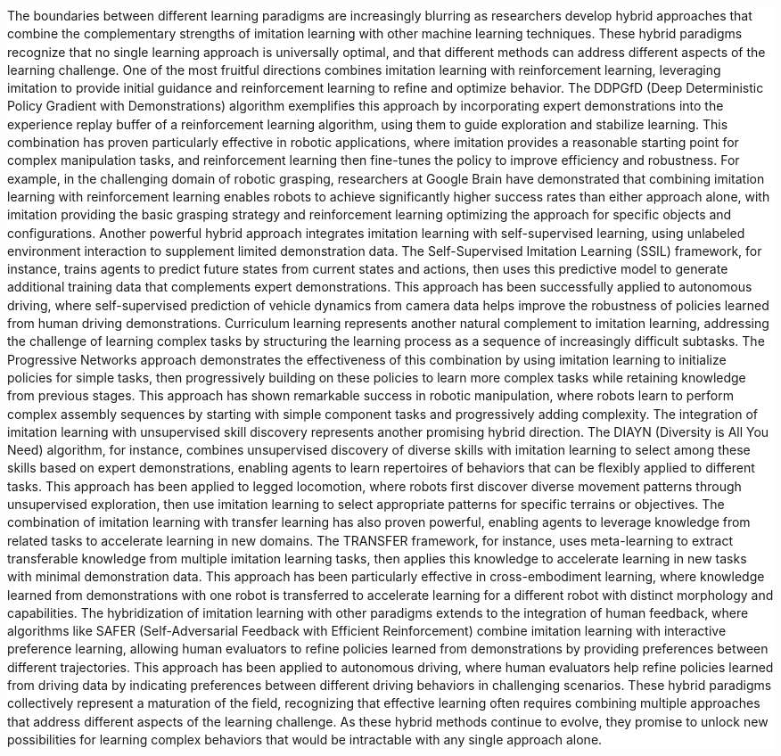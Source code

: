 The boundaries between different learning paradigms are increasingly blurring as researchers develop hybrid approaches that combine the complementary strengths of imitation learning with other machine learning techniques. These hybrid paradigms recognize that no single learning approach is universally optimal, and that different methods can address different aspects of the learning challenge. One of the most fruitful directions combines imitation learning with reinforcement learning, leveraging imitation to provide initial guidance and reinforcement learning to refine and optimize behavior. The DDPGfD (Deep Deterministic Policy Gradient with Demonstrations) algorithm exemplifies this approach by incorporating expert demonstrations into the experience replay buffer of a reinforcement learning algorithm, using them to guide exploration and stabilize learning. This combination has proven particularly effective in robotic applications, where imitation provides a reasonable starting point for complex manipulation tasks, and reinforcement learning then fine-tunes the policy to improve efficiency and robustness. For example, in the challenging domain of robotic grasping, researchers at Google Brain have demonstrated that combining imitation learning with reinforcement learning enables robots to achieve significantly higher success rates than either approach alone, with imitation providing the basic grasping strategy and reinforcement learning optimizing the approach for specific objects and configurations. Another powerful hybrid approach integrates imitation learning with self-supervised learning, using unlabeled environment interaction to supplement limited demonstration data. The Self-Supervised Imitation Learning (SSIL) framework, for instance, trains agents to predict future states from current states and actions, then uses this predictive model to generate additional training data that complements expert demonstrations. This approach has been successfully applied to autonomous driving, where self-supervised prediction of vehicle dynamics from camera data helps improve the robustness of policies learned from human driving demonstrations. Curriculum learning represents another natural complement to imitation learning, addressing the challenge of learning complex tasks by structuring the learning process as a sequence of increasingly difficult subtasks. The Progressive Networks approach demonstrates the effectiveness of this combination by using imitation learning to initialize policies for simple tasks, then progressively building on these policies to learn more complex tasks while retaining knowledge from previous stages. This approach has shown remarkable success in robotic manipulation, where robots learn to perform complex assembly sequences by starting with simple component tasks and progressively adding complexity. The integration of imitation learning with unsupervised skill discovery represents another promising hybrid direction. The DIAYN (Diversity is All You Need) algorithm, for instance, combines unsupervised discovery of diverse skills with imitation learning to select among these skills based on expert demonstrations, enabling agents to learn repertoires of behaviors that can be flexibly applied to different tasks. This approach has been applied to legged locomotion, where robots first discover diverse movement patterns through unsupervised exploration, then use imitation learning to select appropriate patterns for specific terrains or objectives. The combination of imitation learning with transfer learning has also proven powerful, enabling agents to leverage knowledge from related tasks to accelerate learning in new domains. The TRANSFER framework, for instance, uses meta-learning to extract transferable knowledge from multiple imitation learning tasks, then applies this knowledge to accelerate learning in new tasks with minimal demonstration data. This approach has been particularly effective in cross-embodiment learning, where knowledge learned from demonstrations with one robot is transferred to accelerate learning for a different robot with distinct morphology and capabilities. The hybridization of imitation learning with other paradigms extends to the integration of human feedback, where algorithms like SAFER (Self-Adversarial Feedback with Efficient Reinforcement) combine imitation learning with interactive preference learning, allowing human evaluators to refine policies learned from demonstrations by providing preferences between different trajectories. This approach has been applied to autonomous driving, where human evaluators help refine policies learned from driving data by indicating preferences between different driving behaviors in challenging scenarios. These hybrid paradigms collectively represent a maturation of the field, recognizing that effective learning often requires combining multiple approaches that address different aspects of the learning challenge. As these hybrid methods continue to evolve, they promise to unlock new possibilities for learning complex behaviors that would be intractable with any single approach alone.
